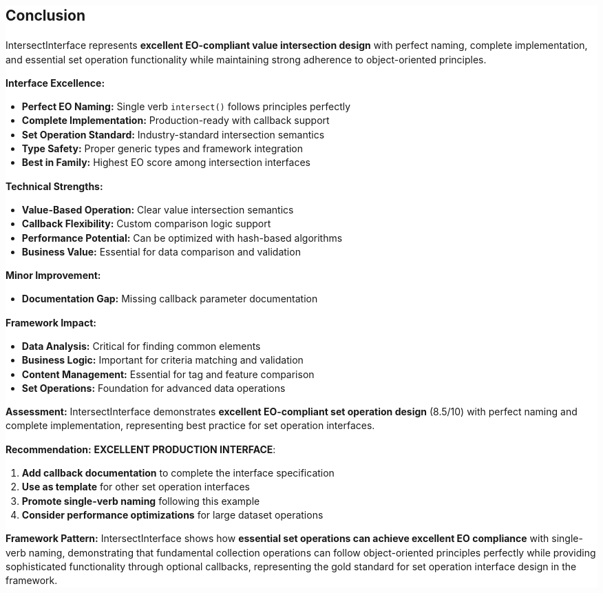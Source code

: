 ## Conclusion

IntersectInterface represents **excellent EO-compliant value intersection design** with perfect naming, complete implementation, and essential set operation functionality while maintaining strong adherence to object-oriented principles.

**Interface Excellence:**
- **Perfect EO Naming:** Single verb `intersect()` follows principles perfectly
- **Complete Implementation:** Production-ready with callback support
- **Set Operation Standard:** Industry-standard intersection semantics
- **Type Safety:** Proper generic types and framework integration
- **Best in Family:** Highest EO score among intersection interfaces

**Technical Strengths:**
- **Value-Based Operation:** Clear value intersection semantics
- **Callback Flexibility:** Custom comparison logic support
- **Performance Potential:** Can be optimized with hash-based algorithms
- **Business Value:** Essential for data comparison and validation

**Minor Improvement:**
- **Documentation Gap:** Missing callback parameter documentation

**Framework Impact:**
- **Data Analysis:** Critical for finding common elements
- **Business Logic:** Important for criteria matching and validation
- **Content Management:** Essential for tag and feature comparison
- **Set Operations:** Foundation for advanced data operations

**Assessment:** IntersectInterface demonstrates **excellent EO-compliant set operation design** (8.5/10) with perfect naming and complete implementation, representing best practice for set operation interfaces.

**Recommendation:** **EXCELLENT PRODUCTION INTERFACE**:
1. **Add callback documentation** to complete the interface specification
2. **Use as template** for other set operation interfaces
3. **Promote single-verb naming** following this example
4. **Consider performance optimizations** for large dataset operations

**Framework Pattern:** IntersectInterface shows how **essential set operations can achieve excellent EO compliance** with single-verb naming, demonstrating that fundamental collection operations can follow object-oriented principles perfectly while providing sophisticated functionality through optional callbacks, representing the gold standard for set operation interface design in the framework.